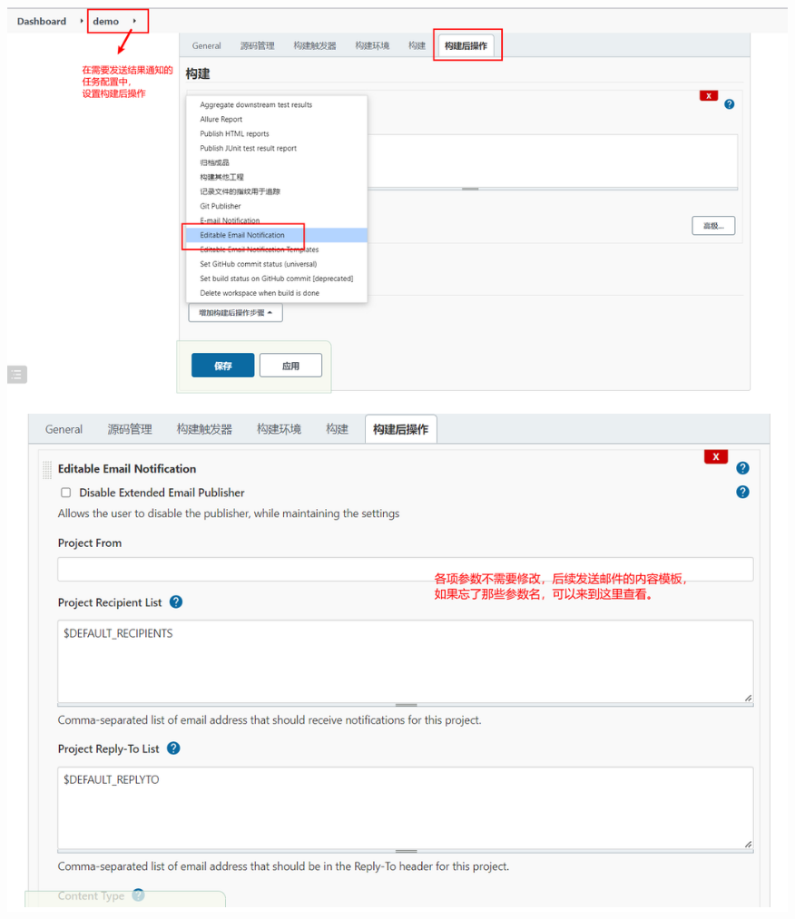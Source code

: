 ![image-20220807161131228](assets/image-20220807161131228.png)

![image-20220807161216460](assets/image-20220807161216460.png)

